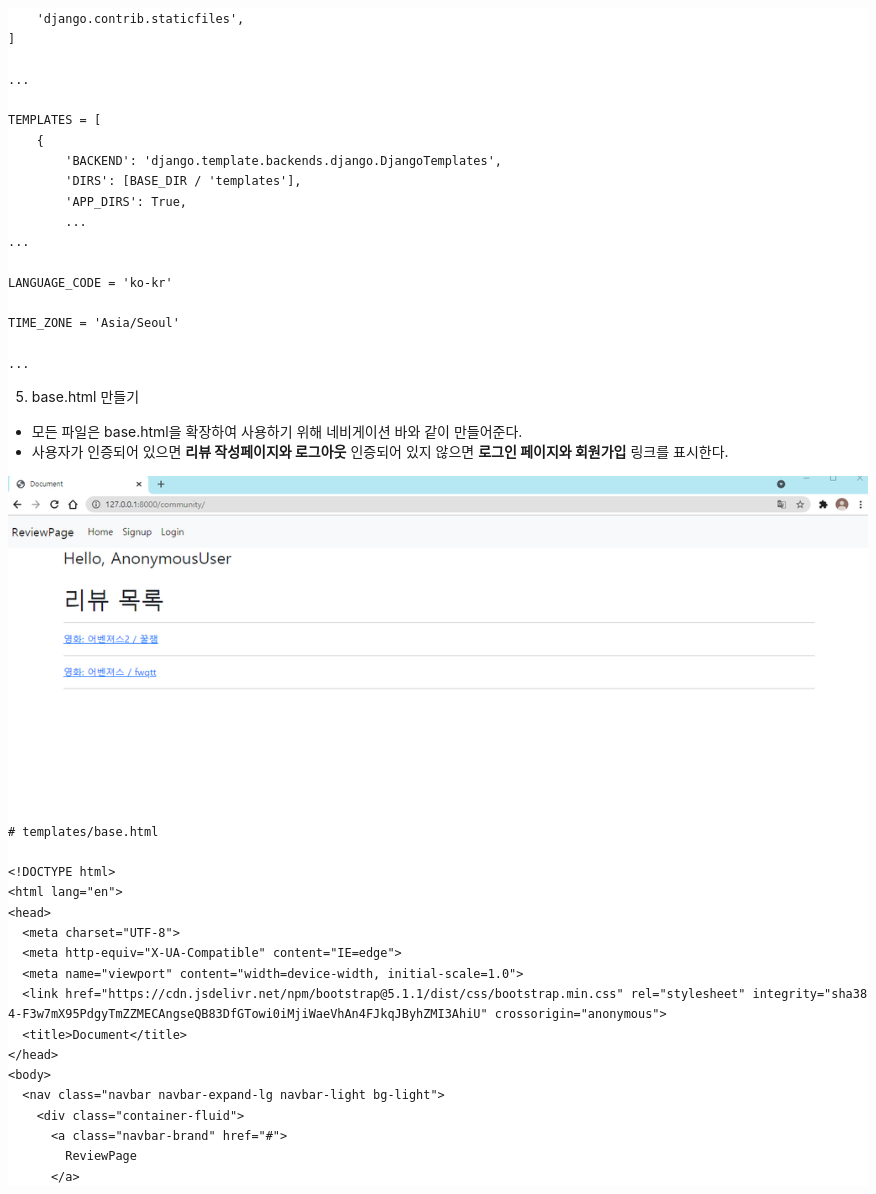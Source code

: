 ```
    'django.contrib.staticfiles',
]

...

TEMPLATES = [
    {
        'BACKEND': 'django.template.backends.django.DjangoTemplates',
        'DIRS': [BASE_DIR / 'templates'],
        'APP_DIRS': True,
        ...
...

LANGUAGE_CODE = 'ko-kr'

TIME_ZONE = 'Asia/Seoul'

...
```



5. base.html 만들기

- 모든 파일은 base.html을 확장하여 사용하기 위해 네비게이션 바와 같이 만들어준다. 
- 사용자가 인증되어 있으면 **리뷰 작성페이지와 로그아웃** 인증되어 있지 않으면 **로그인 페이지와 회원가입** 링크를 표시한다.

![11111](README.assets/11111.png)

```
# templates/base.html

<!DOCTYPE html>
<html lang="en">
<head>
  <meta charset="UTF-8">
  <meta http-equiv="X-UA-Compatible" content="IE=edge">
  <meta name="viewport" content="width=device-width, initial-scale=1.0">
  <link href="https://cdn.jsdelivr.net/npm/bootstrap@5.1.1/dist/css/bootstrap.min.css" rel="stylesheet" integrity="sha384-F3w7mX95PdgyTmZZMECAngseQB83DfGTowi0iMjiWaeVhAn4FJkqJByhZMI3AhiU" crossorigin="anonymous">
  <title>Document</title>
</head>
<body>
  <nav class="navbar navbar-expand-lg navbar-light bg-light">
    <div class="container-fluid">
      <a class="navbar-brand" href="#">
        ReviewPage
      </a>
```